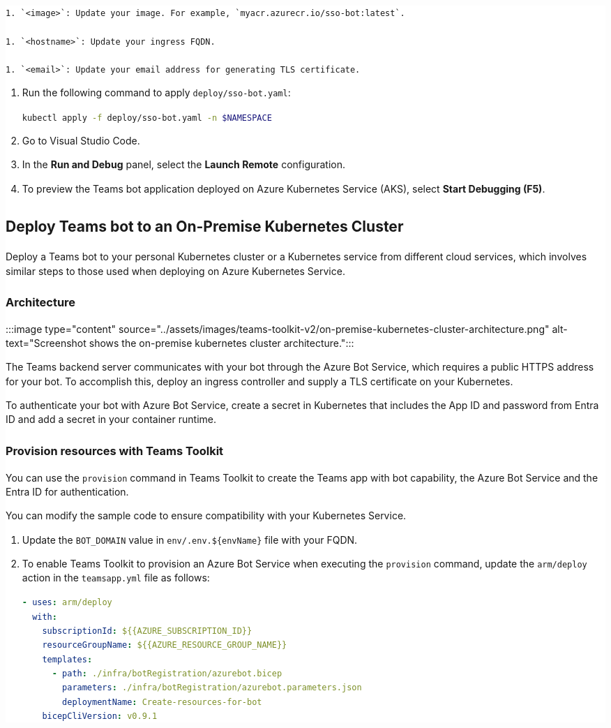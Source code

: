     1. `<image>`: Update your image. For example, `myacr.azurecr.io/sso-bot:latest`.

    1. `<hostname>`: Update your ingress FQDN.

    1. `<email>`: Update your email address for generating TLS certificate.

1. Run the following command to apply `deploy/sso-bot.yaml`:

    ```bash
    kubectl apply -f deploy/sso-bot.yaml -n $NAMESPACE
    ```

1. Go to Visual Studio Code.

1. In the **Run and Debug** panel, select the **Launch Remote** configuration.

1. To preview the Teams bot application deployed on Azure Kubernetes Service (AKS), select **Start Debugging (F5)**.

## Deploy Teams bot to an On-Premise Kubernetes Cluster

Deploy a Teams bot to your personal Kubernetes cluster or a Kubernetes service from different cloud services, which involves similar steps to those used when deploying on Azure Kubernetes Service.

### Architecture

:::image type="content" source="../assets/images/teams-toolkit-v2/on-premise-kubernetes-cluster-architecture.png" alt-text="Screenshot shows the on-premise kubernetes cluster architecture.":::

The Teams backend server communicates with your bot through the Azure Bot Service, which requires a public HTTPS address for your bot. To accomplish this, deploy an ingress controller and supply a TLS certificate on your Kubernetes.

To authenticate your bot with Azure Bot Service, create a secret in Kubernetes that includes the App ID and password from Entra ID and add a secret in your container runtime.

### Provision resources with Teams Toolkit

You can use the `provision` command in Teams Toolkit to create the Teams app with bot capability, the Azure Bot Service and the Entra ID for authentication.

You can modify the sample code to ensure compatibility with your Kubernetes Service.

1. Update the `BOT_DOMAIN` value in `env/.env.${envName}` file with your FQDN.

1. To enable Teams Toolkit to provision an Azure Bot Service when executing the `provision` command, update the `arm/deploy` action in the `teamsapp.yml` file as follows:

    ```yml
    - uses: arm/deploy 
      with:
        subscriptionId: ${{AZURE_SUBSCRIPTION_ID}} 
        resourceGroupName: ${{AZURE_RESOURCE_GROUP_NAME}} 
        templates:
          - path: ./infra/botRegistration/azurebot.bicep
            parameters: ./infra/botRegistration/azurebot.parameters.json
            deploymentName: Create-resources-for-bot
        bicepCliVersion: v0.9.1
    ```
